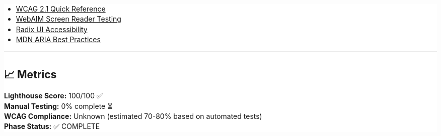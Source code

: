 - [WCAG 2.1 Quick Reference](https://www.w3.org/WAI/WCAG21/quickref/)
- [WebAIM Screen Reader Testing](https://webaim.org/articles/screenreader_testing/)
- [Radix UI Accessibility](https://www.radix-ui.com/primitives/docs/overview/accessibility)
- [MDN ARIA Best Practices](https://developer.mozilla.org/en-US/docs/Web/Accessibility/ARIA/ARIA_Techniques)

---

## 📈 Metrics

**Lighthouse Score:** 100/100 ✅  
**Manual Testing:** 0% complete ⏳  
**WCAG Compliance:** Unknown (estimated 70-80% based on automated tests)  
**Phase Status:** ✅ COMPLETE
